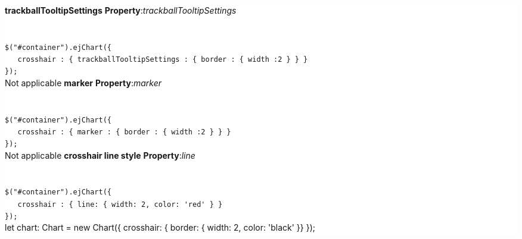<tr>
<td><b>trackballTooltipSettings</b></td>
<td>
<b>Property</b>:<i>trackballTooltipSettings</i>
</br>
</br>
<code>
$("#container").ejChart({
   crosshair : { trackballTooltipSettings : { border : { width :2 } } }
});
</code>
</td>
<td>
Not applicable
</td>
</tr>

<tr>
<td><b>marker</b></td>
<td>
<b>Property</b>:<i>marker</i>
</br>
</br>
<code>
$("#container").ejChart({
   crosshair : { marker : { border : { width :2 } } }
});
</code>
</td>
<td>
Not applicable
</td>
</tr>

<tr>
<td><b>crosshair line style</b></td>
<td>
<b>Property</b>:<i>line</i>
</br>
</br>
<code>
$("#container").ejChart({
   crosshair : { line: { width: 2, color: 'red' } }
});
</code>
</td>
<td>
let chart: Chart = new Chart({
    crosshair: { border: { width: 2, color: 'black' }}
});
</td>
</tr>
